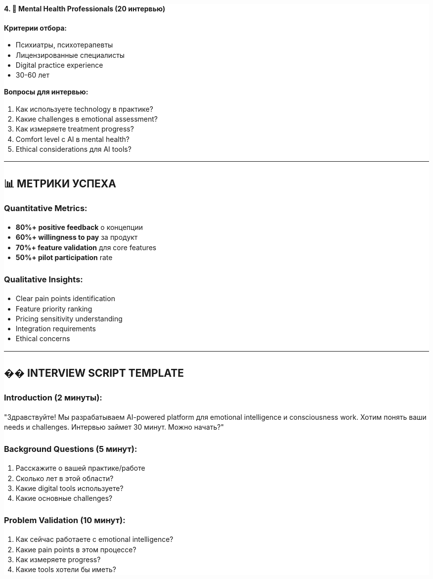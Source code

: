 #### **4. 🧠 Mental Health Professionals (20 интервью)**
**Критерии отбора:**
- Психиатры, психотерапевты
- Лицензированные специалисты
- Digital practice experience
- 30-60 лет

**Вопросы для интервью:**
1. Как используете technology в практике?
2. Какие challenges в emotional assessment?
3. Как измеряете treatment progress?
4. Comfort level с AI в mental health?
5. Ethical considerations для AI tools?

---

## 📊 **МЕТРИКИ УСПЕХА**

### **Quantitative Metrics:**
- **80%+ positive feedback** о концепции
- **60%+ willingness to pay** за продукт
- **70%+ feature validation** для core features
- **50%+ pilot participation** rate

### **Qualitative Insights:**
- Clear pain points identification
- Feature priority ranking
- Pricing sensitivity understanding
- Integration requirements
- Ethical concerns

---

## �� **INTERVIEW SCRIPT TEMPLATE**

### **Introduction (2 минуты):**
"Здравствуйте! Мы разрабатываем AI-powered platform для emotional intelligence и consciousness work. Хотим понять ваши needs и challenges. Интервью займет 30 минут. Можно начать?"

### **Background Questions (5 минут):**
1. Расскажите о вашей практике/работе
2. Сколько лет в этой области?
3. Какие digital tools используете?
4. Какие основные challenges?

### **Problem Validation (10 минут):**
1. Как сейчас работаете с emotional intelligence?
2. Какие pain points в этом процессе?
3. Как измеряете progress?
4. Какие tools хотели бы иметь?
